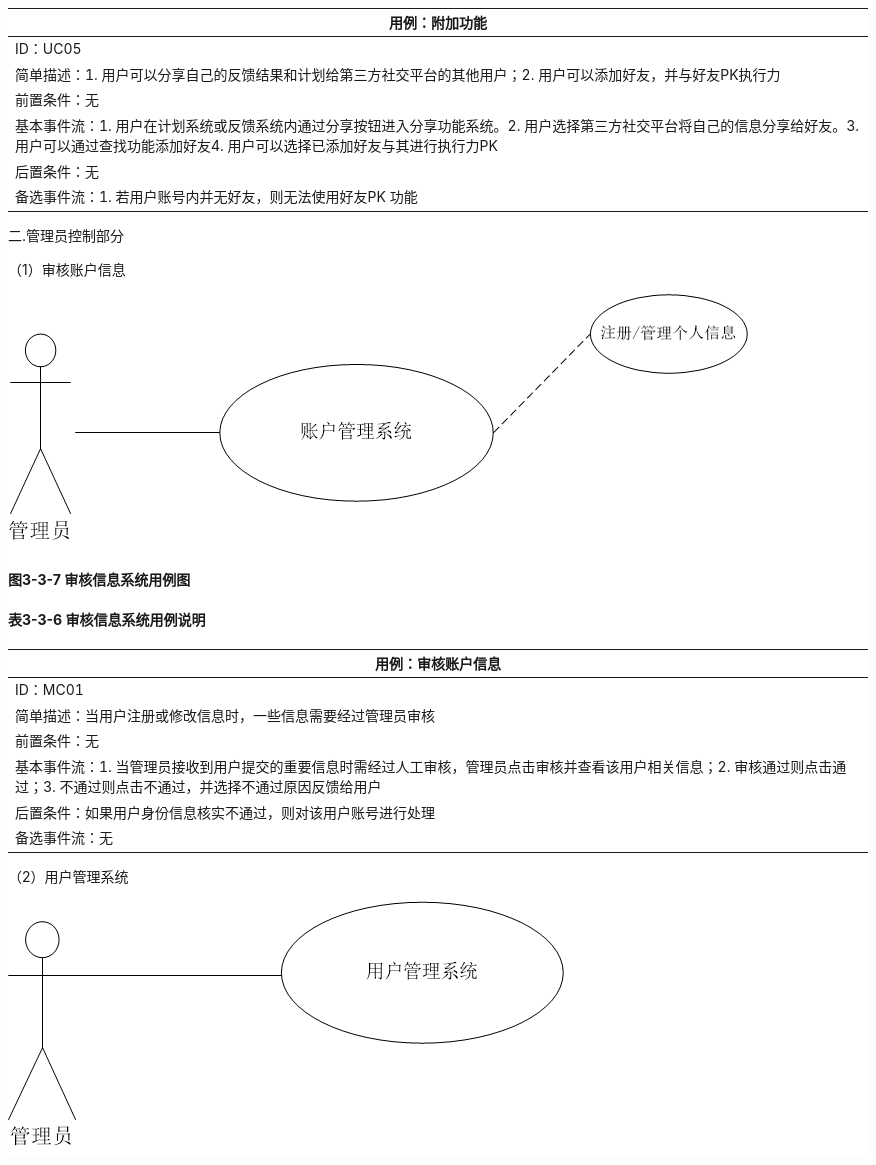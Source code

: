 |用例：附加功能|
-------|
|ID：UC05|
|简单描述：1.	用户可以分享自己的反馈结果和计划给第三方社交平台的其他用户；2.	用户可以添加好友，并与好友PK执行力|
|前置条件：无|
|基本事件流：1.	用户在计划系统或反馈系统内通过分享按钮进入分享功能系统。2.	用户选择第三方社交平台将自己的信息分享给好友。3.	用户可以通过查找功能添加好友4.	用户可以选择已添加好友与其进行执行力PK|
|后置条件：无|
|备选事件流：1.	若用户账号内并无好友，则无法使用好友PK 功能|

二.管理员控制部分

（1）审核账户信息

![](./image/管理-账户.png)
#### 图3-3-7  审核信息系统用例图
#### 表3-3-6  审核信息系统用例说明
|用例：审核账户信息|
--|
|ID：MC01|
|简单描述：当用户注册或修改信息时，一些信息需要经过管理员审核|
|前置条件：无|
|基本事件流：1.	当管理员接收到用户提交的重要信息时需经过人工审核，管理员点击审核并查看该用户相关信息；2.	审核通过则点击通过；3.	不通过则点击不通过，并选择不通过原因反馈给用户|
|后置条件：如果用户身份信息核实不通过，则对该用户账号进行处理|
|备选事件流：无|

（2）用户管理系统

![](./image/管理-信息.png)